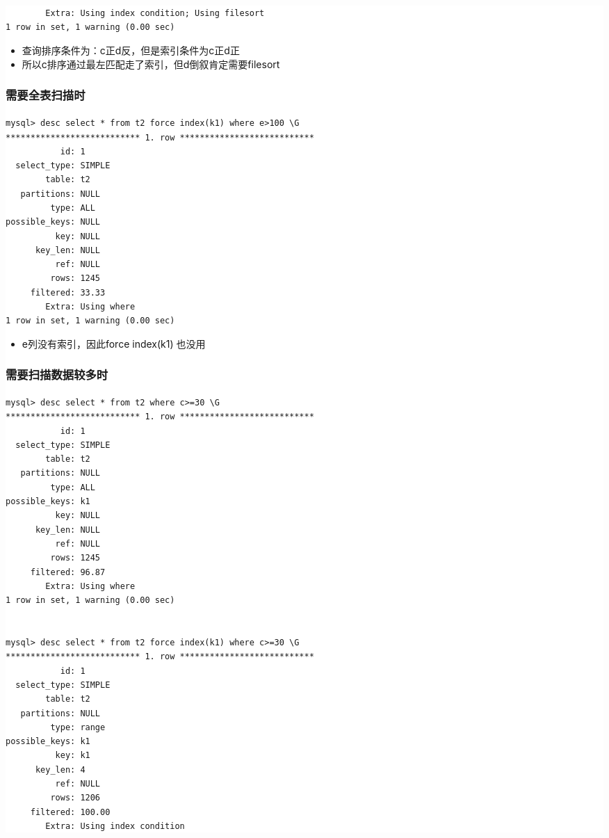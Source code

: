 ```
        Extra: Using index condition; Using filesort
1 row in set, 1 warning (0.00 sec)
```

- 查询排序条件为：c正d反，但是索引条件为c正d正
- 所以c排序通过最左匹配走了索引，但d倒叙肯定需要filesort

 

### 需要全表扫描时

```
mysql> desc select * from t2 force index(k1) where e>100 \G
*************************** 1. row ***************************
           id: 1
  select_type: SIMPLE
        table: t2
   partitions: NULL
         type: ALL
possible_keys: NULL
          key: NULL
      key_len: NULL
          ref: NULL
         rows: 1245
     filtered: 33.33
        Extra: Using where
1 row in set, 1 warning (0.00 sec)
```

- e列没有索引，因此force index(k1) 也没用

 

### 需要扫描数据较多时

```
mysql> desc select * from t2 where c>=30 \G
*************************** 1. row ***************************
           id: 1
  select_type: SIMPLE
        table: t2
   partitions: NULL
         type: ALL
possible_keys: k1
          key: NULL
      key_len: NULL
          ref: NULL
         rows: 1245
     filtered: 96.87
        Extra: Using where
1 row in set, 1 warning (0.00 sec)


mysql> desc select * from t2 force index(k1) where c>=30 \G
*************************** 1. row ***************************
           id: 1
  select_type: SIMPLE
        table: t2
   partitions: NULL
         type: range
possible_keys: k1
          key: k1
      key_len: 4
          ref: NULL
         rows: 1206
     filtered: 100.00
        Extra: Using index condition
```